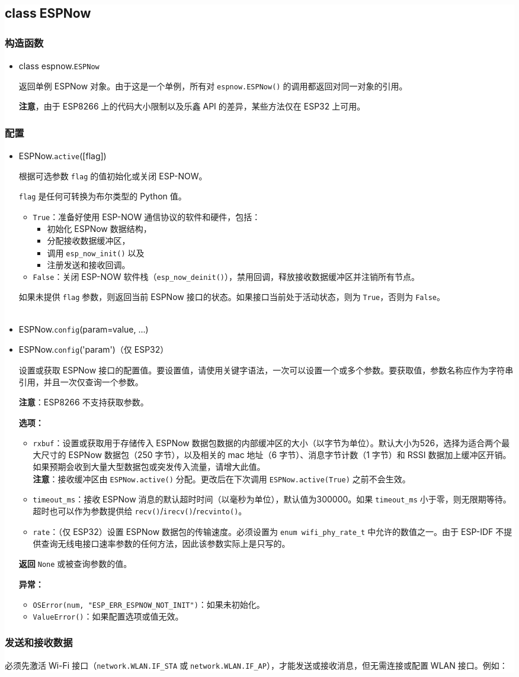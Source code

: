 
## class ESPNow

### 构造函数

- class espnow.`ESPNow`

  返回单例 ESPNow 对象。由于这是一个单例，所有对 `espnow.ESPNow()` 的调用都返回对同一对象的引用。

  **注意**，由于 ESP8266 上的代码大小限制以及乐鑫 API 的差异，某些方法仅在 ESP32 上可用。


### 配置

- ESPNow.`active`([flag])

  根据可选参数 `flag` 的值初始化或关闭 ESP-NOW。

  `flag` 是任何可转换为布尔类型的 Python 值。
  - `True`：准备好使用 ESP-NOW 通信协议的软件和硬件，包括：
    - 初始化 ESPNow 数据结构，
    - 分配接收数据缓冲区，
    - 调用 `esp_now_init()` 以及
    - 注册发送和接收回调。
  - `False`：关闭 ESP-NOW 软件栈（`esp_now_deinit()`），禁用回调，释放接收数据缓冲区并注销所有节点。

  如果未提供 `flag` 参数，则返回当前 ESPNow 接口的状态。如果接口当前处于活动状态，则为 `True`，否则为 `False`。
<br><br>

- ESPNow.`config`(param=value, ...)
- ESPNow.`config`('param')（仅 ESP32）

  设置或获取 ESPNow 接口的配置值。要设置值，请使用关键字语法，一次可以设置一个或多个参数。要获取值，参数名称应作为字符串引用，并且一次仅查询一个参数。

  **注意**：ESP8266 不支持获取参数。

  **选项：**
  - `rxbuf`：设置或获取用于存储传入 ESPNow 数据包数据的内部缓冲区的大小（以字节为单位）。默认大小为526，选择为适合两个最大尺寸的 ESPNow 数据包（250 字节），以及相关的 mac 地址（6 字节）、消息字节计数（1 字节）和 RSSI 数据加上缓冲区开销。如果预期会收到大量大型数据包或突发传入流量，请增大此值。  
  **注意**：接收缓冲区由 `ESPNow.active()` 分配。更改后在下次调用 `ESPNow.active(True)` 之前不会生效。

  - `timeout_ms`：接收 ESPNow 消息的默认超时时间（以毫秒为单位），默认值为300000。如果 `timeout_ms` 小于零，则无限期等待。超时也可以作为参数提供给 `recv()`/`irecv()`/`recvinto()`。
  
  - `rate`：（仅 ESP32）设置 ESPNow 数据包的传输速度。必须设置为 `enum wifi_phy_rate_t` 中允许的数值之一。由于 ESP-IDF 不提供查询无线电接口速率参数的任何方法，因此该参数实际上是只写的。

  **返回** `None` 或被查询参数的值。

  **异常：**
  - `OSError(num, "ESP_ERR_ESPNOW_NOT_INIT")`：如果未初始化。
  - `ValueError()`：如果配置选项或值无效。


### 发送和接收数据

必须先激活 Wi-Fi 接口（`network.WLAN.IF_STA` 或 `network.WLAN.IF_AP`），才能发送或接收消息，但无需连接或配置 WLAN 接口。例如：

